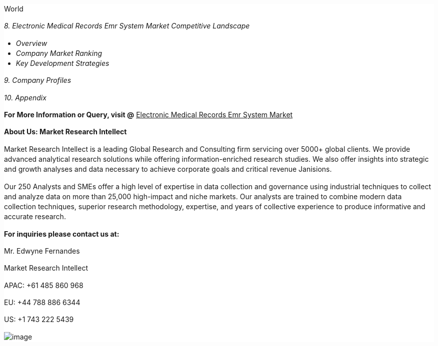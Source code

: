 World</span></em></li></ul><p><em><span class="font-[700]">8. Electronic Medical Records Emr System Market Competitive Landscape</span></em></p><ul><li><em><span class="">Overview</span></em></li><li><em><span class="">Company Market Ranking</span></em></li><li><em><span class="">Key Development Strategies</span></em></li></ul><p><em><span class="font-[700]">9. Company Profiles</span></em></p><p><em><span class="font-[700]">10. Appendix</span></em></p><p><span class="font-[700]"><strong>For More Information or Query, visit&nbsp;@</strong>&nbsp;</span><span class="font-[700]"><a href="https://www.marketresearchintellect.com/product/global-electronic-medical-records-emr-system-market-size-forecast/?utm_source=Linkedin&utm_medium=848" target="_blank" data-tracking-control-name="article-ssr-frontend-pulse_little-text-block" data-tracking-will-navigate="" data-test-link="">Electronic Medical Records Emr System Market</a></span></p><p><strong><span class="font-[700]">About Us: Market Research Intellect</span></strong></p><p><span class="">Market Research Intellect is a leading Global Research and Consulting firm servicing over 5000+ global clients. We provide advanced analytical research solutions while offering information-enriched research studies.&nbsp;</span>We also offer insights into strategic and growth analyses and data necessary to achieve corporate goals and critical revenue Janisions.</p><p><span class="">Our 250 Analysts and SMEs offer a high level of expertise in data collection and governance using industrial techniques to collect and analyze data on more than 25,000 high-impact and niche markets. Our analysts are trained to combine modern data collection techniques, superior research methodology, expertise, and years of collective experience to produce informative and accurate research.</span></p><p><strong>For inquiries please contact us at:</strong></p><p>Mr. Edwyne Fernandes</p><p>Market Research Intellect</p><p>APAC: +61 485 860 968</p><p>EU: +44 788 886 6344</p><p>US: +1 743 222 5439</p>
![image](https://github.com/user-attachments/assets/f9e68c27-87d8-4d62-8b12-51d572aa4f19)
